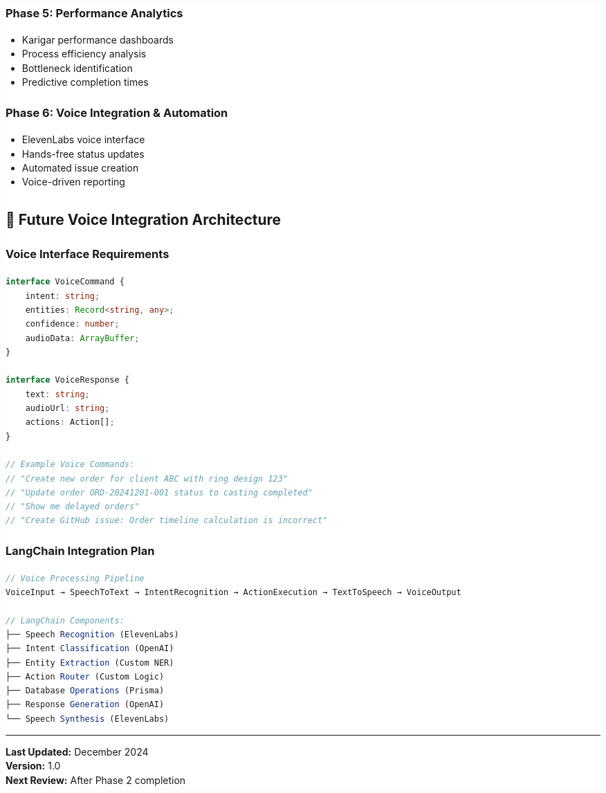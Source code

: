 ### **Phase 5: Performance Analytics**
- Karigar performance dashboards
- Process efficiency analysis
- Bottleneck identification
- Predictive completion times

### **Phase 6: Voice Integration & Automation**
- ElevenLabs voice interface
- Hands-free status updates
- Automated issue creation
- Voice-driven reporting

## 🎯 **Future Voice Integration Architecture**

### **Voice Interface Requirements**
```typescript
interface VoiceCommand {
    intent: string;
    entities: Record<string, any>;
    confidence: number;
    audioData: ArrayBuffer;
}

interface VoiceResponse {
    text: string;
    audioUrl: string;
    actions: Action[];
}

// Example Voice Commands:
// "Create new order for client ABC with ring design 123"
// "Update order ORD-20241201-001 status to casting completed"
// "Show me delayed orders"
// "Create GitHub issue: Order timeline calculation is incorrect"
```

### **LangChain Integration Plan**
```typescript
// Voice Processing Pipeline
VoiceInput → SpeechToText → IntentRecognition → ActionExecution → TextToSpeech → VoiceOutput

// LangChain Components:
├── Speech Recognition (ElevenLabs)
├── Intent Classification (OpenAI)
├── Entity Extraction (Custom NER)
├── Action Router (Custom Logic)
├── Database Operations (Prisma)
├── Response Generation (OpenAI)
└── Speech Synthesis (ElevenLabs)
```

---

**Last Updated:** December 2024  
**Version:** 1.0  
**Next Review:** After Phase 2 completion